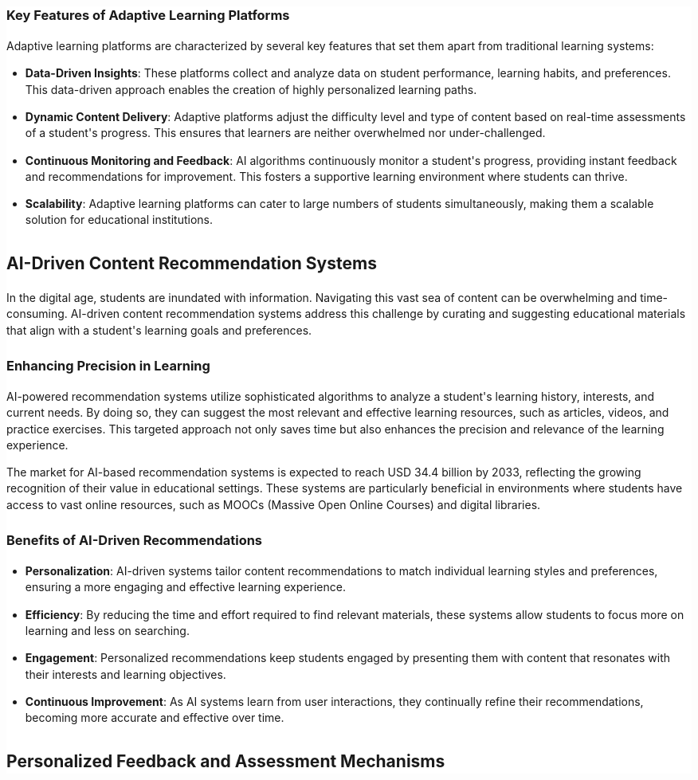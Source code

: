 ### Key Features of Adaptive Learning Platforms

Adaptive learning platforms are characterized by several key features that set them apart from traditional learning systems:

- **Data-Driven Insights**: These platforms collect and analyze data on student performance, learning habits, and preferences. This data-driven approach enables the creation of highly personalized learning paths.

- **Dynamic Content Delivery**: Adaptive platforms adjust the difficulty level and type of content based on real-time assessments of a student's progress. This ensures that learners are neither overwhelmed nor under-challenged.

- **Continuous Monitoring and Feedback**: AI algorithms continuously monitor a student's progress, providing instant feedback and recommendations for improvement. This fosters a supportive learning environment where students can thrive.

- **Scalability**: Adaptive learning platforms can cater to large numbers of students simultaneously, making them a scalable solution for educational institutions.

## AI-Driven Content Recommendation Systems

In the digital age, students are inundated with information. Navigating this vast sea of content can be overwhelming and time-consuming. AI-driven content recommendation systems address this challenge by curating and suggesting educational materials that align with a student's learning goals and preferences.

### Enhancing Precision in Learning

AI-powered recommendation systems utilize sophisticated algorithms to analyze a student's learning history, interests, and current needs. By doing so, they can suggest the most relevant and effective learning resources, such as articles, videos, and practice exercises. This targeted approach not only saves time but also enhances the precision and relevance of the learning experience.

The market for AI-based recommendation systems is expected to reach USD 34.4 billion by 2033, reflecting the growing recognition of their value in educational settings. These systems are particularly beneficial in environments where students have access to vast online resources, such as MOOCs (Massive Open Online Courses) and digital libraries.

### Benefits of AI-Driven Recommendations

- **Personalization**: AI-driven systems tailor content recommendations to match individual learning styles and preferences, ensuring a more engaging and effective learning experience.

- **Efficiency**: By reducing the time and effort required to find relevant materials, these systems allow students to focus more on learning and less on searching.

- **Engagement**: Personalized recommendations keep students engaged by presenting them with content that resonates with their interests and learning objectives.

- **Continuous Improvement**: As AI systems learn from user interactions, they continually refine their recommendations, becoming more accurate and effective over time.

## Personalized Feedback and Assessment Mechanisms
